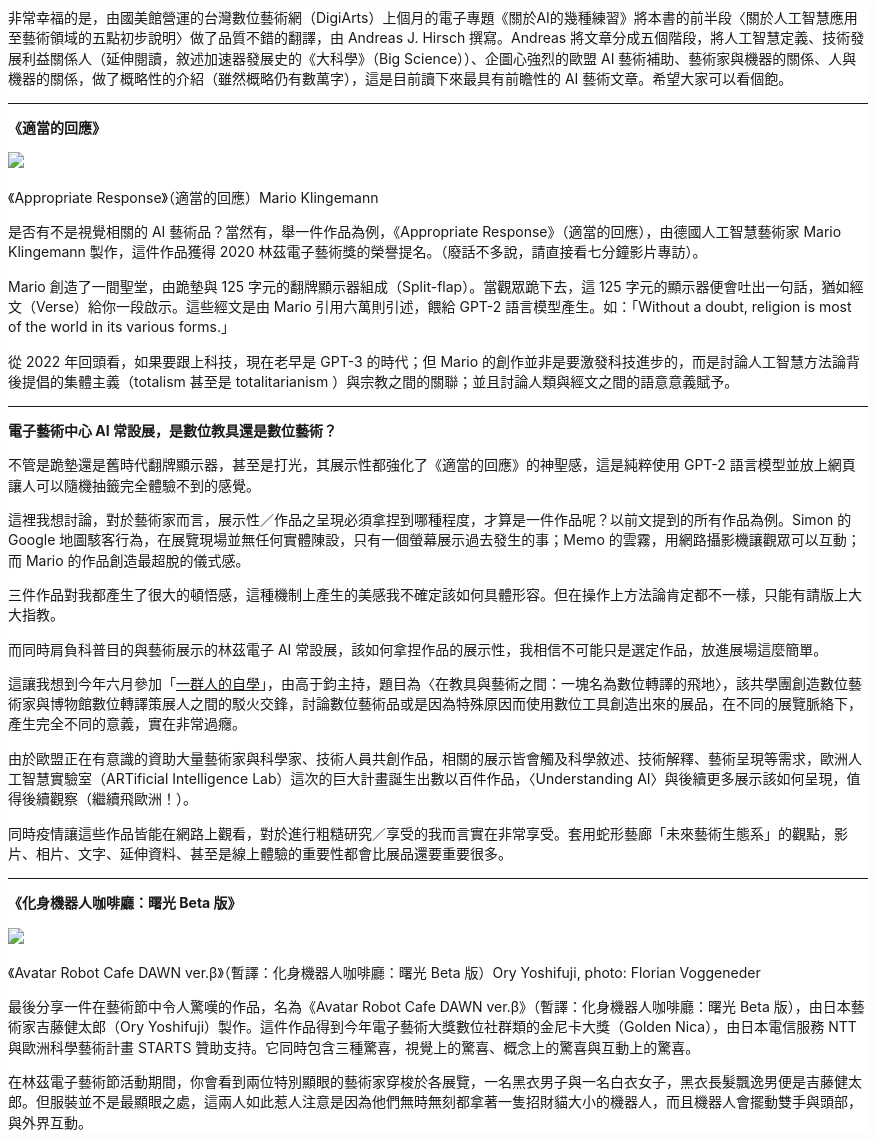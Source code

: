 非常幸福的是，由國美館營運的台灣數位藝術網（DigiArts）上個月的電子專題《關於AI的幾種練習》將本書的前半段〈關於人工智慧應用至藝術領域的五點初步說明〉做了品質不錯的翻譯，由 Andreas J. Hirsch 撰寫。Andreas 將文章分成五個階段，將人工智慧定義、技術發展利益關係人（延伸閱讀，敘述加速器發展史的《大科學》（Big Science））、企圖心強烈的歐盟 AI 藝術補助、藝術家與機器的關係、人與機器的關係，做了概略性的介紹（雖然概略仍有數萬字），這是目前讀下來最具有前瞻性的 AI 藝術文章。希望大家可以看個飽。

* * *

**《適當的回應》**

 ![](https://assets.matters.news/embed/252a00f8-9753-459a-b311-d63066af660f.jpeg)

《Appropriate Response》（適當的回應）Mario Klingemann

是否有不是視覺相關的 AI 藝術品？當然有，舉一件作品為例，《Appropriate Response》（適當的回應），由德國人工智慧藝術家 Mario Klingemann 製作，這件作品獲得 2020 林茲電子藝術獎的榮譽提名。（廢話不多說，請直接看七分鐘影片專訪）。

Mario 創造了一間聖堂，由跪墊與 125 字元的翻牌顯示器組成（Split-flap）。當觀眾跪下去，這 125 字元的顯示器便會吐出一句話，猶如經文（Verse）給你一段啟示。這些經文是由 Mario 引用六萬則引述，餵給 GPT-2 語言模型產生。如：「Without a doubt, religion is most of the world in its various forms.」

從 2022 年回頭看，如果要跟上科技，現在老早是 GPT-3 的時代；但 Mario 的創作並非是要激發科技進步的，而是討論人工智慧方法論背後提倡的集體主義（totalism 甚至是 totalitarianism ）與宗教之間的關聯；並且討論人類與經文之間的語意意義賦予。

* * *

**電子藝術中心 AI 常設展，是數位教具還是數位藝術？**

不管是跪墊還是舊時代翻牌顯示器，甚至是打光，其展示性都強化了《適當的回應》的神聖感，這是純粹使用 GPT-2 語言模型並放上網頁讓人可以隨機抽籤完全體驗不到的感覺。

這裡我想討論，對於藝術家而言，展示性／作品之呈現必須拿捏到哪種程度，才算是一件作品呢？以前文提到的所有作品為例。Simon 的 Google 地圖駭客行為，在展覽現場並無任何實體陳設，只有一個螢幕展示過去發生的事；Memo 的雲霧，用網路攝影機讓觀眾可以互動；而 Mario 的作品創造最超脫的儀式感。

三件作品對我都產生了很大的頓悟感，這種機制上產生的美感我不確定該如何具體形容。但在操作上方法論肯定都不一樣，只能有請版上大大指教。

而同時肩負科普目的與藝術展示的林茲電子 AI 常設展，該如何拿捏作品的展示性，我相信不可能只是選定作品，放進展場這麼簡單。

這讓我想到今年六月參加「[一群人的自學](https://www.facebook.com/curating.edu?__cft__[0]=AZWDsc7P2Qz_a1OywHSzf2Fsi3IoFMsmLarcrFIxHD-T6d08bbnkCbTBriQufeH3PISm7UKx32C5QUPExVhm1g1xuzrgYwBdyi94BUIhTSf6ayM6hUvmWobEdaeL8YEvtxA&__tn__=-]K-R)」，由高于鈞主持，題目為〈在教具與藝術之間：一塊名為數位轉譯的飛地〉，該共學團創造數位藝術家與博物館數位轉譯策展人之間的駁火交鋒，討論數位藝術品或是因為特殊原因而使用數位工具創造出來的展品，在不同的展覽脈絡下，產生完全不同的意義，實在非常過癮。

由於歐盟正在有意識的資助大量藝術家與科學家、技術人員共創作品，相關的展示皆會觸及科學敘述、技術解釋、藝術呈現等需求，歐洲人工智慧實驗室（ARTificial Intelligence Lab）這次的巨大計畫誕生出數以百件作品，〈Understanding AI〉與後續更多展示該如何呈現，值得後續觀察（繼續飛歐洲！）。

同時疫情讓這些作品皆能在網路上觀看，對於進行粗糙研究／享受的我而言實在非常享受。套用蛇形藝廊「未來藝術生態系」的觀點，影片、相片、文字、延伸資料、甚至是線上體驗的重要性都會比展品還要重要很多。

* * *

**《化身機器人咖啡廳：曙光 Beta 版》**

 ![](https://assets.matters.news/embed/34021825-b501-4e80-b96a-3499f5d20dd2.jpeg)

《Avatar Robot Cafe DAWN ver.β》（暫譯：化身機器人咖啡廳：曙光 Beta 版）Ory Yoshifuji, photo: Florian Voggeneder

最後分享一件在藝術節中令人驚嘆的作品，名為《Avatar Robot Cafe DAWN ver.β》（暫譯：化身機器人咖啡廳：曙光 Beta 版），由日本藝術家吉藤健太郎（Ory Yoshifuji）製作。這件作品得到今年電子藝術大獎數位社群類的金尼卡大獎（Golden Nica），由日本電信服務 NTT 與歐洲科學藝術計畫 STARTS 贊助支持。它同時包含三種驚喜，視覺上的驚喜、概念上的驚喜與互動上的驚喜。

在林茲電子藝術節活動期間，你會看到兩位特別顯眼的藝術家穿梭於各展覽，一名黑衣男子與一名白衣女子，黑衣長髮飄逸男便是吉藤健太郎。但服裝並不是最顯眼之處，這兩人如此惹人注意是因為他們無時無刻都拿著一隻招財貓大小的機器人，而且機器人會擺動雙手與頭部，與外界互動。
